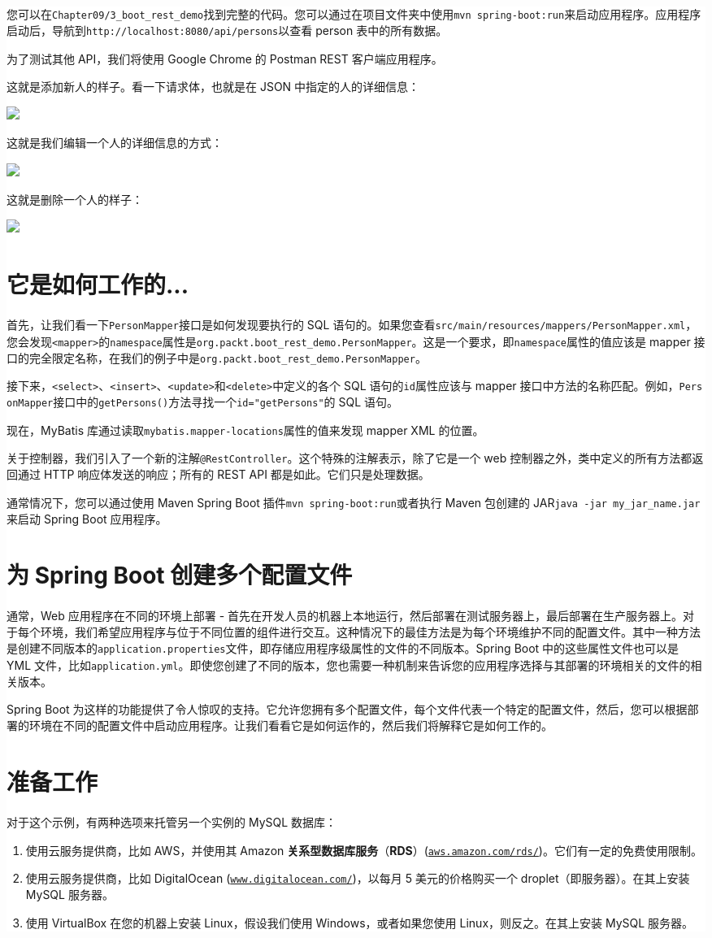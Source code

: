 您可以在`Chapter09/3_boot_rest_demo`找到完整的代码。您可以通过在项目文件夹中使用`mvn spring-boot:run`来启动应用程序。应用程序启动后，导航到`http://localhost:8080/api/persons`以查看 person 表中的所有数据。

为了测试其他 API，我们将使用 Google Chrome 的 Postman REST 客户端应用程序。

这就是添加新人的样子。看一下请求体，也就是在 JSON 中指定的人的详细信息：

![](https://github.com/OpenDocCN/freelearn-java-zh/raw/master/docs/java11-cb/img/f79bf64e-58f7-4c15-b37e-2e8e8acfc231.png)

这就是我们编辑一个人的详细信息的方式：

![](https://github.com/OpenDocCN/freelearn-java-zh/raw/master/docs/java11-cb/img/b66cfed2-0bea-475f-a514-ddbd7126ec02.png)

这就是删除一个人的样子：

![](https://github.com/OpenDocCN/freelearn-java-zh/raw/master/docs/java11-cb/img/0cd04988-3536-48af-b94d-7cb0c1ec1eb9.png)

# 它是如何工作的...

首先，让我们看一下`PersonMapper`接口是如何发现要执行的 SQL 语句的。如果您查看`src/main/resources/mappers/PersonMapper.xml`，您会发现`<mapper>`的`namespace`属性是`org.packt.boot_rest_demo.PersonMapper`。这是一个要求，即`namespace`属性的值应该是 mapper 接口的完全限定名称，在我们的例子中是`org.packt.boot_rest_demo.PersonMapper`。

接下来，`<select>`、`<insert>`、`<update>`和`<delete>`中定义的各个 SQL 语句的`id`属性应该与 mapper 接口中方法的名称匹配。例如，`PersonMapper`接口中的`getPersons()`方法寻找一个`id="getPersons"`的 SQL 语句。

现在，MyBatis 库通过读取`mybatis.mapper-locations`属性的值来发现 mapper XML 的位置。

关于控制器，我们引入了一个新的注解`@RestController`。这个特殊的注解表示，除了它是一个 web 控制器之外，类中定义的所有方法都返回通过 HTTP 响应体发送的响应；所有的 REST API 都是如此。它们只是处理数据。

通常情况下，您可以通过使用 Maven Spring Boot 插件`mvn spring-boot:run`或者执行 Maven 包创建的 JAR`java -jar my_jar_name.jar`来启动 Spring Boot 应用程序。

# 为 Spring Boot 创建多个配置文件

通常，Web 应用程序在不同的环境上部署 - 首先在开发人员的机器上本地运行，然后部署在测试服务器上，最后部署在生产服务器上。对于每个环境，我们希望应用程序与位于不同位置的组件进行交互。这种情况下的最佳方法是为每个环境维护不同的配置文件。其中一种方法是创建不同版本的`application.properties`文件，即存储应用程序级属性的文件的不同版本。Spring Boot 中的这些属性文件也可以是 YML 文件，比如`application.yml`。即使您创建了不同的版本，您也需要一种机制来告诉您的应用程序选择与其部署的环境相关的文件的相关版本。

Spring Boot 为这样的功能提供了令人惊叹的支持。它允许您拥有多个配置文件，每个文件代表一个特定的配置文件，然后，您可以根据部署的环境在不同的配置文件中启动应用程序。让我们看看它是如何运作的，然后我们将解释它是如何工作的。

# 准备工作

对于这个示例，有两种选项来托管另一个实例的 MySQL 数据库：

1.  使用云服务提供商，比如 AWS，并使用其 Amazon **关系型数据库服务**（**RDS**）([`aws.amazon.com/rds/`](https://aws.amazon.com/rds/))。它们有一定的免费使用限制。

1.  使用云服务提供商，比如 DigitalOcean ([`www.digitalocean.com/`](https://www.digitalocean.com/))，以每月 5 美元的价格购买一个 droplet（即服务器）。在其上安装 MySQL 服务器。

1.  使用 VirtualBox 在您的机器上安装 Linux，假设我们使用 Windows，或者如果您使用 Linux，则反之。在其上安装 MySQL 服务器。
